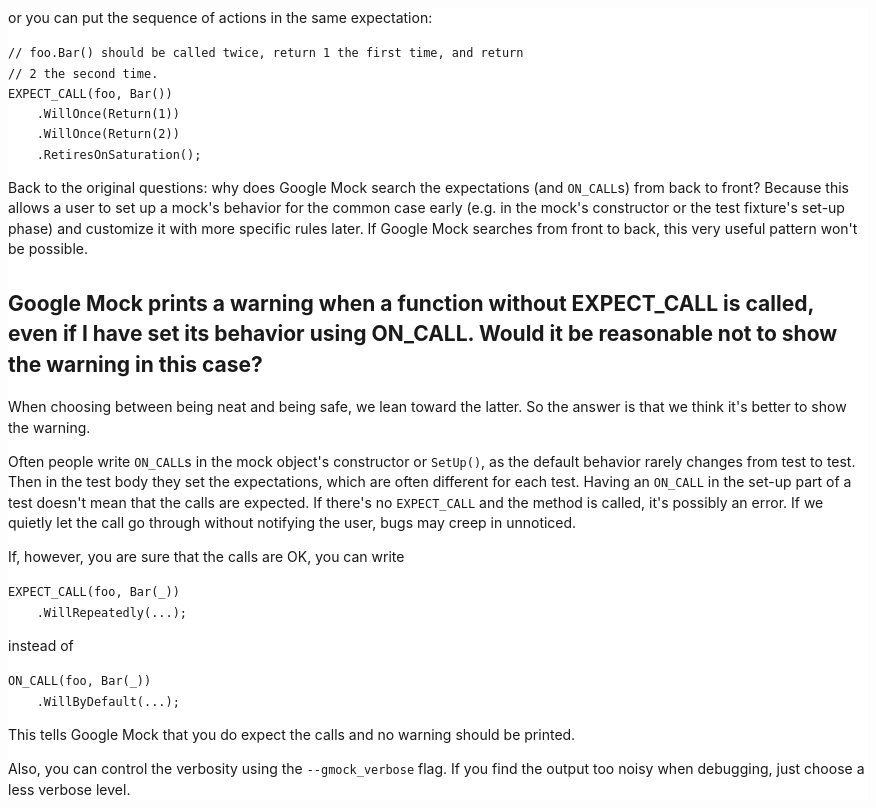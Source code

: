 or you can put the sequence of actions in the same expectation:

```
// foo.Bar() should be called twice, return 1 the first time, and return
// 2 the second time.
EXPECT_CALL(foo, Bar())
    .WillOnce(Return(1))
    .WillOnce(Return(2))
    .RetiresOnSaturation();
```

Back to the original questions: why does Google Mock search the
expectations (and `ON_CALL`s) from back to front?  Because this
allows a user to set up a mock's behavior for the common case early
(e.g. in the mock's constructor or the test fixture's set-up phase)
and customize it with more specific rules later.  If Google Mock
searches from front to back, this very useful pattern won't be
possible.

## Google Mock prints a warning when a function without EXPECT\_CALL is called, even if I have set its behavior using ON\_CALL.  Would it be reasonable not to show the warning in this case? ##

When choosing between being neat and being safe, we lean toward the
latter.  So the answer is that we think it's better to show the
warning.

Often people write `ON_CALL`s in the mock object's
constructor or `SetUp()`, as the default behavior rarely changes from
test to test.  Then in the test body they set the expectations, which
are often different for each test.  Having an `ON_CALL` in the set-up
part of a test doesn't mean that the calls are expected.  If there's
no `EXPECT_CALL` and the method is called, it's possibly an error.  If
we quietly let the call go through without notifying the user, bugs
may creep in unnoticed.

If, however, you are sure that the calls are OK, you can write

```
EXPECT_CALL(foo, Bar(_))
    .WillRepeatedly(...);
```

instead of

```
ON_CALL(foo, Bar(_))
    .WillByDefault(...);
```

This tells Google Mock that you do expect the calls and no warning should be
printed.

Also, you can control the verbosity using the `--gmock_verbose` flag.
If you find the output too noisy when debugging, just choose a less
verbose level.
